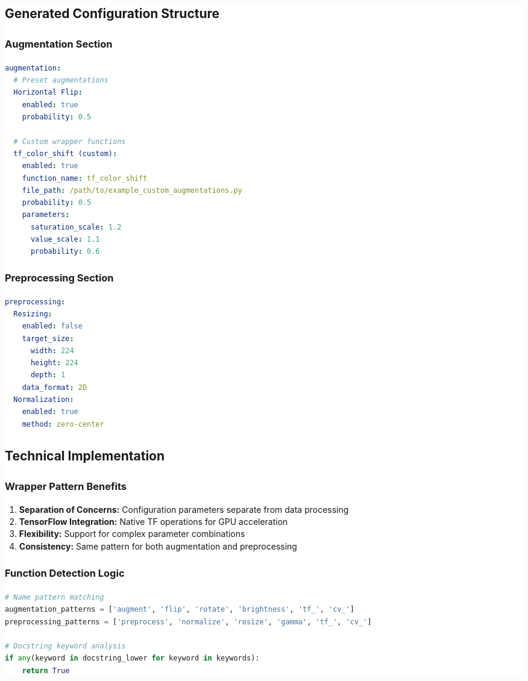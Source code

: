 ## Generated Configuration Structure

### Augmentation Section
```yaml
augmentation:
  # Preset augmentations
  Horizontal Flip:
    enabled: true
    probability: 0.5
  
  # Custom wrapper functions
  tf_color_shift (custom):
    enabled: true
    function_name: tf_color_shift
    file_path: /path/to/example_custom_augmentations.py
    probability: 0.5
    parameters:
      saturation_scale: 1.2
      value_scale: 1.1
      probability: 0.6
```

### Preprocessing Section
```yaml
preprocessing:
  Resizing:
    enabled: false
    target_size:
      width: 224
      height: 224
      depth: 1
    data_format: 2D
  Normalization:
    enabled: true
    method: zero-center
```

## Technical Implementation

### Wrapper Pattern Benefits
1. **Separation of Concerns:** Configuration parameters separate from data processing
2. **TensorFlow Integration:** Native TF operations for GPU acceleration
3. **Flexibility:** Support for complex parameter combinations
4. **Consistency:** Same pattern for both augmentation and preprocessing

### Function Detection Logic
```python
# Name pattern matching
augmentation_patterns = ['augment', 'flip', 'rotate', 'brightness', 'tf_', 'cv_']
preprocessing_patterns = ['preprocess', 'normalize', 'resize', 'gamma', 'tf_', 'cv_']

# Docstring keyword analysis
if any(keyword in docstring_lower for keyword in keywords):
    return True
```
